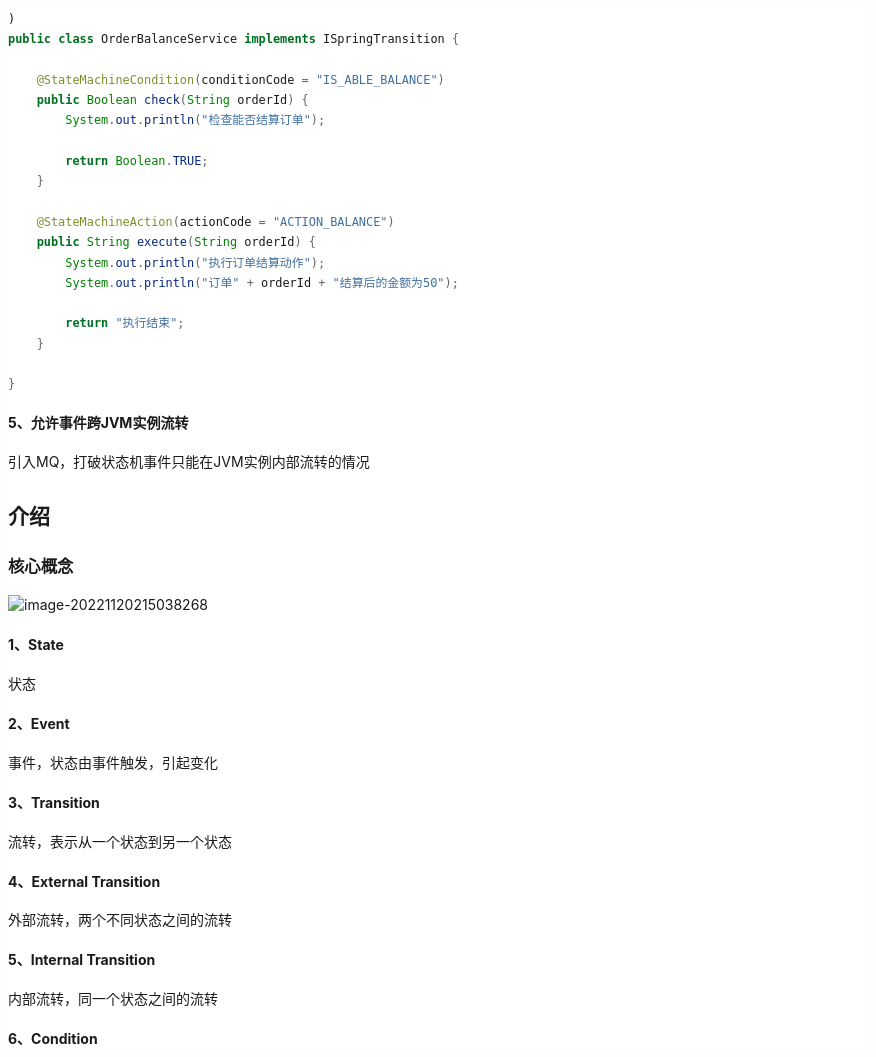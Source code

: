 ```java
)
public class OrderBalanceService implements ISpringTransition {

    @StateMachineCondition(conditionCode = "IS_ABLE_BALANCE")
    public Boolean check(String orderId) {
        System.out.println("检查能否结算订单");

        return Boolean.TRUE;
    }

    @StateMachineAction(actionCode = "ACTION_BALANCE")
    public String execute(String orderId) {
        System.out.println("执行订单结算动作");
        System.out.println("订单" + orderId + "结算后的金额为50");

        return "执行结束";
    }

}
```

#### 5、允许事件跨JVM实例流转

引入MQ，打破状态机事件只能在JVM实例内部流转的情况

## 介绍

### 核心概念

![image-20221120215038268](https://raw.githubusercontent.com/zhdotm/picture-storage/main/image-20221120215038268.png)

#### 1、State

状态

#### 2、Event

事件，状态由事件触发，引起变化

#### 3、Transition

流转，表示从一个状态到另一个状态

#### 4、External Transition

外部流转，两个不同状态之间的流转

#### 5、Internal Transition

内部流转，同一个状态之间的流转

#### 6、Condition
